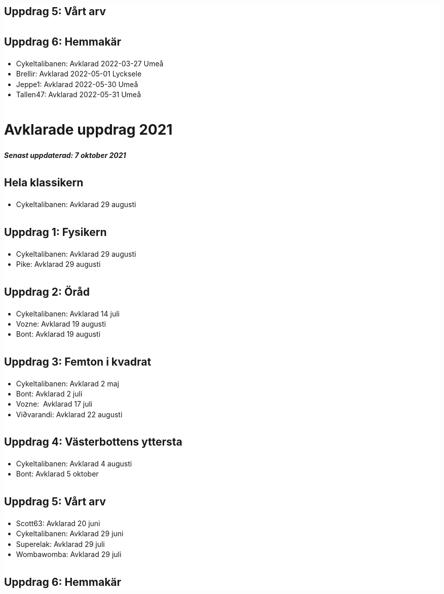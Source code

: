 ## Uppdrag 5: Vårt arv

## Uppdrag 6: Hemmakär

- Cykeltalibanen: Avklarad 2022-03-27 Umeå
- Brellir: Avklarad 2022-05-01 Lycksele
- Jeppe1: Avklarad 2022-05-30 Umeå
- Tallen47: Avklarad 2022-05-31 Umeå

# Avklarade uppdrag 2021

#### _Senast uppdaterad: 7 oktober 2021_

## Hela klassikern

- Cykeltalibanen: Avklarad 29 augusti

## Uppdrag 1: Fysikern

- Cykeltalibanen: Avklarad 29 augusti
- Pike: Avklarad 29 augusti

## Uppdrag 2: Öråd

- Cykeltalibanen: Avklarad 14 juli
- Vozne: Avklarad 19 augusti
- Bont: Avklarad 19 augusti

## Uppdrag 3: Femton i kvadrat

- Cykeltalibanen: Avklarad 2 maj
- Bont: Avklarad 2 juli
- Vozne:  Avklarad 17 juli
- Vi∂varandi: Avklarad 22 augusti 

## Uppdrag 4: Västerbottens yttersta

- Cykeltalibanen: Avklarad 4 augusti
- Bont: Avklarad 5 oktober

## Uppdrag 5: Vårt arv

- Scott63: Avklarad 20 juni
- Cykeltalibanen: Avklarad 29 juni
- Superelak: Avklarad 29 juli
- Wombawomba: Avklarad 29 juli

## Uppdrag 6: Hemmakär
